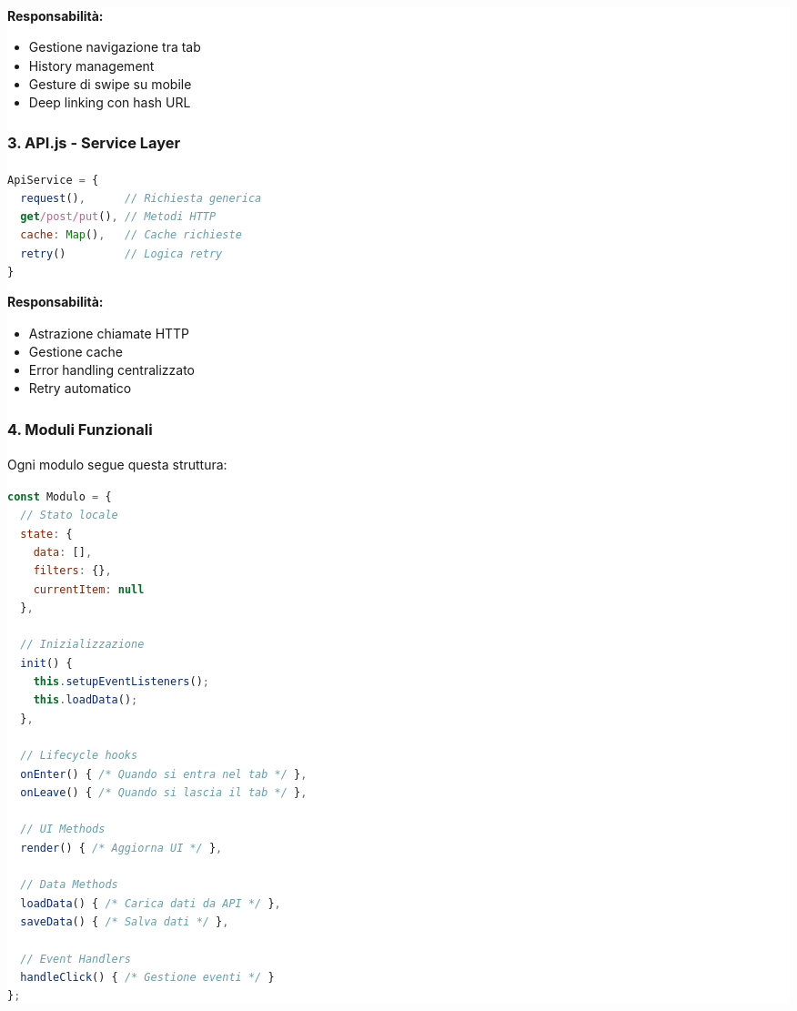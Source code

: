 **Responsabilità:**
- Gestione navigazione tra tab
- History management
- Gesture di swipe su mobile
- Deep linking con hash URL

### 3. API.js - Service Layer
```javascript
ApiService = {
  request(),      // Richiesta generica
  get/post/put(), // Metodi HTTP
  cache: Map(),   // Cache richieste
  retry()         // Logica retry
}
```

**Responsabilità:**
- Astrazione chiamate HTTP
- Gestione cache
- Error handling centralizzato
- Retry automatico

### 4. Moduli Funzionali

Ogni modulo segue questa struttura:

```javascript
const Modulo = {
  // Stato locale
  state: {
    data: [],
    filters: {},
    currentItem: null
  },
  
  // Inizializzazione
  init() {
    this.setupEventListeners();
    this.loadData();
  },
  
  // Lifecycle hooks
  onEnter() { /* Quando si entra nel tab */ },
  onLeave() { /* Quando si lascia il tab */ },
  
  // UI Methods
  render() { /* Aggiorna UI */ },
  
  // Data Methods
  loadData() { /* Carica dati da API */ },
  saveData() { /* Salva dati */ },
  
  // Event Handlers
  handleClick() { /* Gestione eventi */ }
};
```
